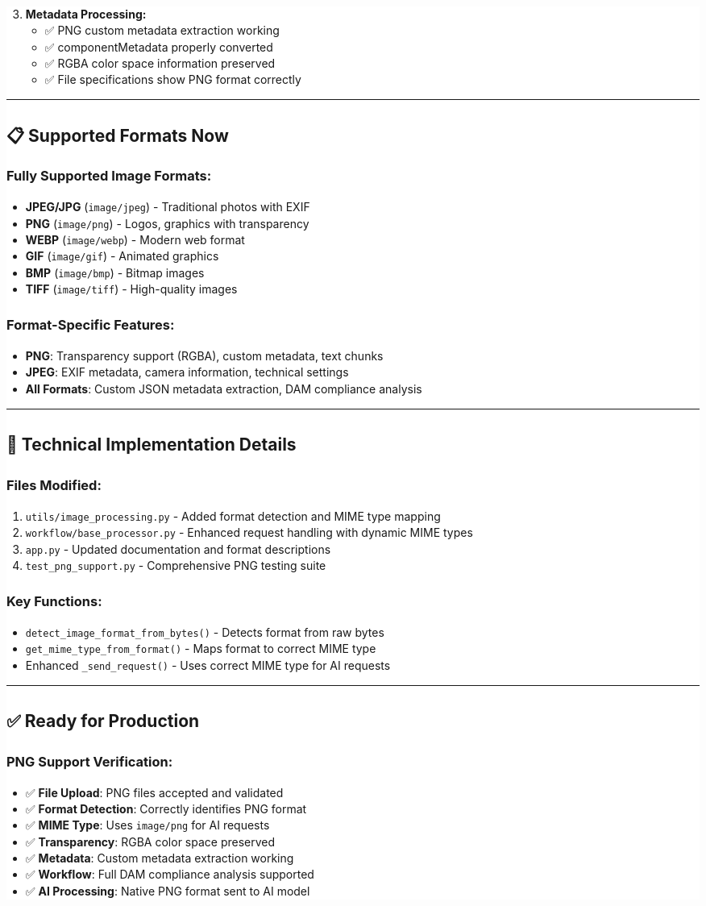 3. **Metadata Processing:**
   - ✅ PNG custom metadata extraction working
   - ✅ componentMetadata properly converted
   - ✅ RGBA color space information preserved
   - ✅ File specifications show PNG format correctly

---

## 📋 **Supported Formats Now**

### **Fully Supported Image Formats:**
- **JPEG/JPG** (`image/jpeg`) - Traditional photos with EXIF
- **PNG** (`image/png`) - Logos, graphics with transparency
- **WEBP** (`image/webp`) - Modern web format
- **GIF** (`image/gif`) - Animated graphics
- **BMP** (`image/bmp`) - Bitmap images
- **TIFF** (`image/tiff`) - High-quality images

### **Format-Specific Features:**
- **PNG**: Transparency support (RGBA), custom metadata, text chunks
- **JPEG**: EXIF metadata, camera information, technical settings
- **All Formats**: Custom JSON metadata extraction, DAM compliance analysis

---

## 🔧 **Technical Implementation Details**

### **Files Modified:**
1. `utils/image_processing.py` - Added format detection and MIME type mapping
2. `workflow/base_processor.py` - Enhanced request handling with dynamic MIME types
3. `app.py` - Updated documentation and format descriptions
4. `test_png_support.py` - Comprehensive PNG testing suite

### **Key Functions:**
- `detect_image_format_from_bytes()` - Detects format from raw bytes
- `get_mime_type_from_format()` - Maps format to correct MIME type
- Enhanced `_send_request()` - Uses correct MIME type for AI requests

---

## ✅ **Ready for Production**

### **PNG Support Verification:**
- ✅ **File Upload**: PNG files accepted and validated
- ✅ **Format Detection**: Correctly identifies PNG format
- ✅ **MIME Type**: Uses `image/png` for AI requests
- ✅ **Transparency**: RGBA color space preserved
- ✅ **Metadata**: Custom metadata extraction working
- ✅ **Workflow**: Full DAM compliance analysis supported
- ✅ **AI Processing**: Native PNG format sent to AI model
